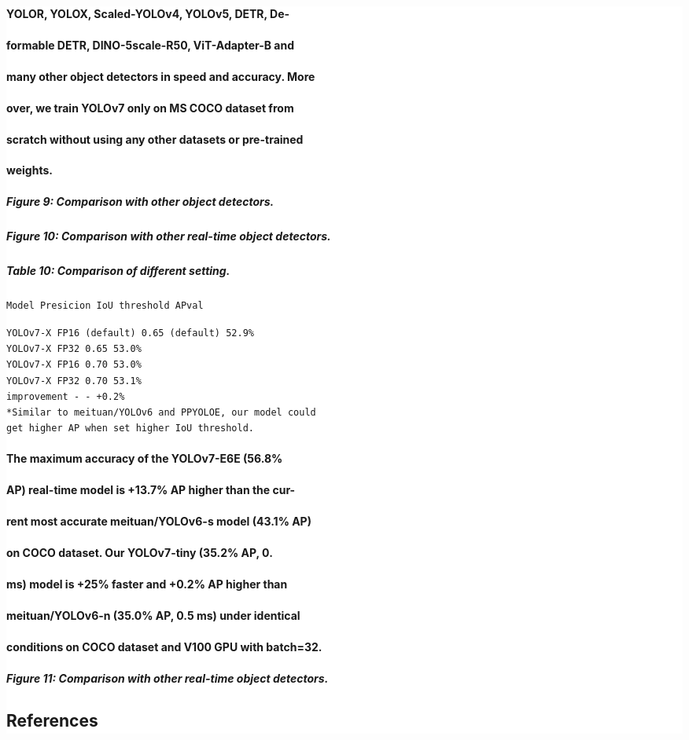 #### YOLOR, YOLOX, Scaled-YOLOv4, YOLOv5, DETR, De-

#### formable DETR, DINO-5scale-R50, ViT-Adapter-B and

#### many other object detectors in speed and accuracy. More

#### over, we train YOLOv7 only on MS COCO dataset from

#### scratch without using any other datasets or pre-trained

#### weights.


##### Figure 9: Comparison with other object detectors.

##### Figure 10: Comparison with other real-time object detectors.

##### Table 10: Comparison of different setting.

```
Model Presicion IoU threshold APval
```
```
YOLOv7-X FP16 (default) 0.65 (default) 52.9%
YOLOv7-X FP32 0.65 53.0%
YOLOv7-X FP16 0.70 53.0%
YOLOv7-X FP32 0.70 53.1%
improvement - - +0.2%
*Similar to meituan/YOLOv6 and PPYOLOE, our model could
get higher AP when set higher IoU threshold.
```
#### The maximum accuracy of the YOLOv7-E6E (56.8%

#### AP) real-time model is +13.7% AP higher than the cur-

#### rent most accurate meituan/YOLOv6-s model (43.1% AP)

#### on COCO dataset. Our YOLOv7-tiny (35.2% AP, 0.

#### ms) model is +25% faster and +0.2% AP higher than

#### meituan/YOLOv6-n (35.0% AP, 0.5 ms) under identical

#### conditions on COCO dataset and V100 GPU with batch=32.

##### Figure 11: Comparison with other real-time object detectors.


## References
